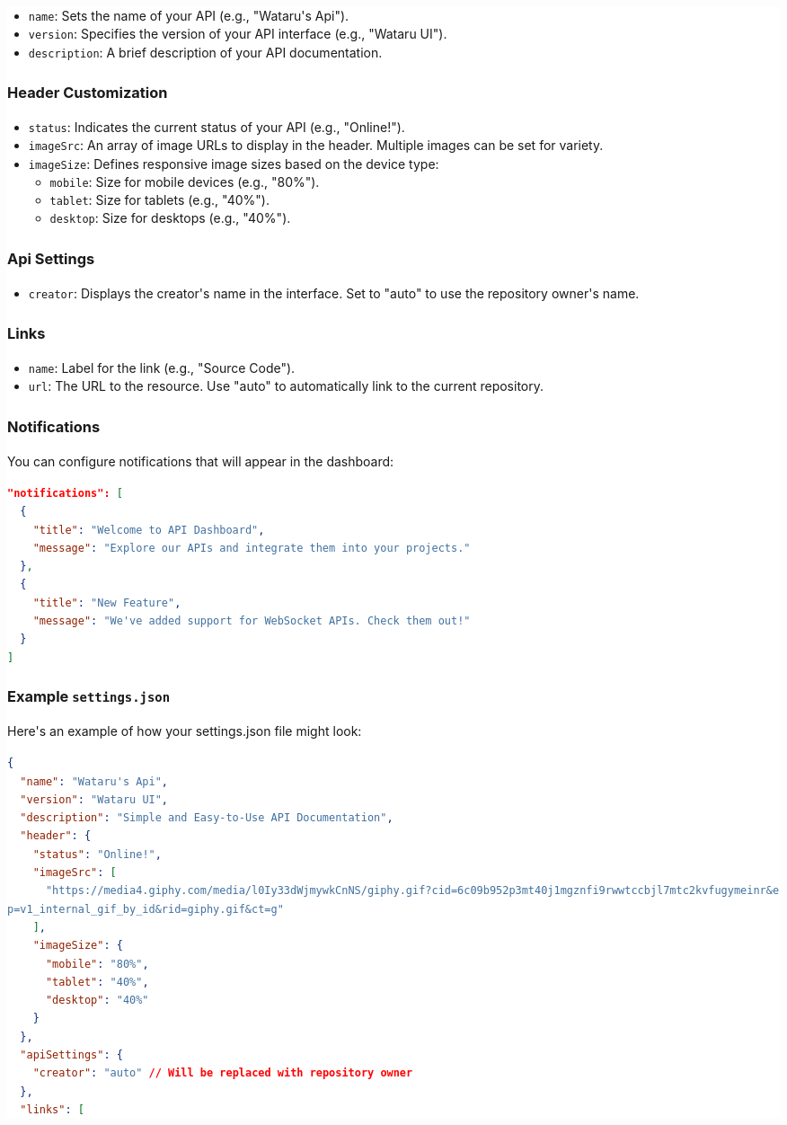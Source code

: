 - `name`: Sets the name of your API (e.g., "Wataru's Api").
- `version`: Specifies the version of your API interface (e.g., "Wataru UI").
- `description`: A brief description of your API documentation.

### Header Customization

- `status`: Indicates the current status of your API (e.g., "Online!").
- `imageSrc`: An array of image URLs to display in the header. Multiple images can be set for variety.
- `imageSize`: Defines responsive image sizes based on the device type:
  - `mobile`: Size for mobile devices (e.g., "80%").
  - `tablet`: Size for tablets (e.g., "40%").
  - `desktop`: Size for desktops (e.g., "40%").

### Api Settings

- `creator`: Displays the creator's name in the interface. Set to "auto" to use the repository owner's name.

### Links

- `name`: Label for the link (e.g., "Source Code").
- `url`: The URL to the resource. Use "auto" to automatically link to the current repository.

### Notifications

You can configure notifications that will appear in the dashboard:

```json
"notifications": [
  {
    "title": "Welcome to API Dashboard",
    "message": "Explore our APIs and integrate them into your projects."
  },
  {
    "title": "New Feature",
    "message": "We've added support for WebSocket APIs. Check them out!"
  }
]
```

### Example `settings.json`

Here's an example of how your settings.json file might look:

```json
{
  "name": "Wataru's Api",
  "version": "Wataru UI",
  "description": "Simple and Easy-to-Use API Documentation",
  "header": {
    "status": "Online!",
    "imageSrc": [
      "https://media4.giphy.com/media/l0Iy33dWjmywkCnNS/giphy.gif?cid=6c09b952p3mt40j1mgznfi9rwwtccbjl7mtc2kvfugymeinr&ep=v1_internal_gif_by_id&rid=giphy.gif&ct=g"
    ],
    "imageSize": {
      "mobile": "80%",
      "tablet": "40%",
      "desktop": "40%"
    }
  },
  "apiSettings": {
    "creator": "auto" // Will be replaced with repository owner
  },
  "links": [
```